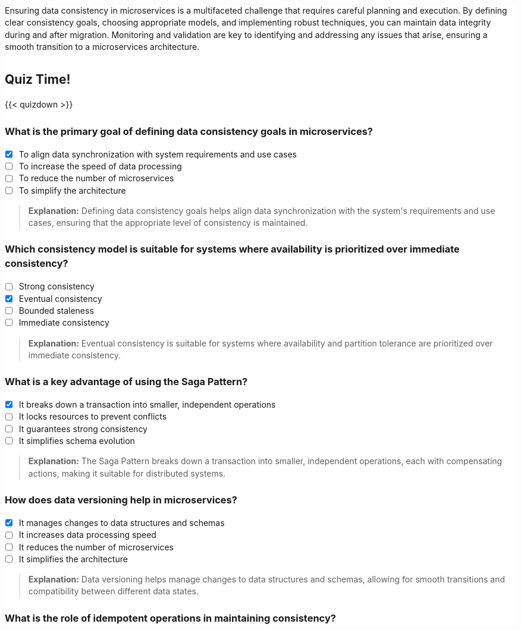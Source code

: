 Ensuring data consistency in microservices is a multifaceted challenge that requires careful planning and execution. By defining clear consistency goals, choosing appropriate models, and implementing robust techniques, you can maintain data integrity during and after migration. Monitoring and validation are key to identifying and addressing any issues that arise, ensuring a smooth transition to a microservices architecture.

## Quiz Time!

{{< quizdown >}}

### What is the primary goal of defining data consistency goals in microservices?

- [x] To align data synchronization with system requirements and use cases
- [ ] To increase the speed of data processing
- [ ] To reduce the number of microservices
- [ ] To simplify the architecture

> **Explanation:** Defining data consistency goals helps align data synchronization with the system's requirements and use cases, ensuring that the appropriate level of consistency is maintained.

### Which consistency model is suitable for systems where availability is prioritized over immediate consistency?

- [ ] Strong consistency
- [x] Eventual consistency
- [ ] Bounded staleness
- [ ] Immediate consistency

> **Explanation:** Eventual consistency is suitable for systems where availability and partition tolerance are prioritized over immediate consistency.

### What is a key advantage of using the Saga Pattern?

- [x] It breaks down a transaction into smaller, independent operations
- [ ] It locks resources to prevent conflicts
- [ ] It guarantees strong consistency
- [ ] It simplifies schema evolution

> **Explanation:** The Saga Pattern breaks down a transaction into smaller, independent operations, each with compensating actions, making it suitable for distributed systems.

### How does data versioning help in microservices?

- [x] It manages changes to data structures and schemas
- [ ] It increases data processing speed
- [ ] It reduces the number of microservices
- [ ] It simplifies the architecture

> **Explanation:** Data versioning helps manage changes to data structures and schemas, allowing for smooth transitions and compatibility between different data states.

### What is the role of idempotent operations in maintaining consistency?
